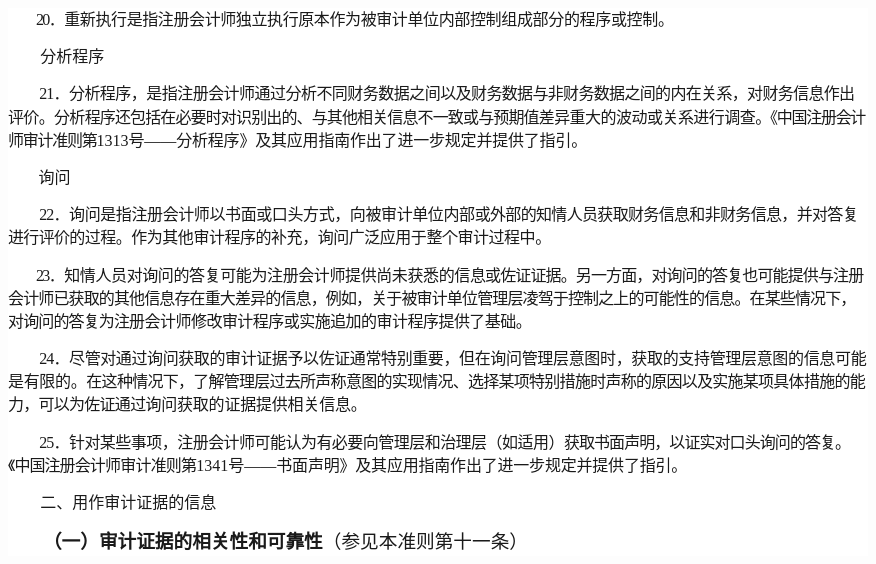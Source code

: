 <P class=aCxSpMiddle style="TEXT-INDENT: 21pt; mso-mirror-indents: yes"><FONT 
size=3><FONT face=宋体><SPAN lang=EN-US 
style="LETTER-SPACING: -1.25pt">20</SPAN><SPAN 
style="LETTER-SPACING: -0.3pt">．重新执行是指注册会计师独立执行原本作为被审计单位内部</SPAN><SPAN 
style="LETTER-SPACING: -0.25pt">控制组成部分的程序或控制。</SPAN><SPAN 
lang=EN-US><o:p></o:p></SPAN></FONT></FONT></P>
<P class=aCxSpMiddle style="TEXT-INDENT: 24.2pt; mso-mirror-indents: yes"><FONT 
size=3><FONT face=宋体>分析程序<SPAN lang=EN-US><o:p></o:p></SPAN></FONT></FONT></P>
<P class=aCxSpMiddle style="TEXT-INDENT: 23.4pt; mso-mirror-indents: yes"><FONT 
size=3><FONT face=宋体><SPAN lang=EN-US 
style="LETTER-SPACING: -0.65pt">21</SPAN><SPAN 
style="LETTER-SPACING: -0.4pt">．分析程序，是指注册会计师通过分析不同财务数据之间以及</SPAN><SPAN 
style="LETTER-SPACING: -0.5pt">财务数据与非财务数据之间的内在关系，对财务信息作出评价。分析</SPAN><SPAN 
style="LETTER-SPACING: -0.65pt">程序还包括在必要时对识别出的、与其他相关信息不一致或与预期值</SPAN><SPAN 
style="LETTER-SPACING: -0.4pt">差异重大的波动或关系进行调查</SPAN><SPAN 
style="LETTER-SPACING: -0.95pt">。《中国注册会计师审计准则第</SPAN><SPAN 
lang=EN-US>1313</SPAN><SPAN style="LETTER-SPACING: -0.05pt">号<SPAN 
lang=EN-US>——</SPAN></SPAN><SPAN 
style="LETTER-SPACING: -0.15pt">分析程序》及其应用指南作出了进一步规定并提供了指引。</SPAN><SPAN 
lang=EN-US><o:p></o:p></SPAN></FONT></FONT></P>
<P class=aCxSpMiddle style="TEXT-INDENT: 22.9pt; mso-mirror-indents: yes"><FONT 
size=3><FONT face=宋体><SPAN style="mso-font-width: 95%">询问</SPAN><SPAN 
lang=EN-US><o:p></o:p></SPAN></FONT></FONT></P>
<P class=aCxSpMiddle style="TEXT-INDENT: 23.4pt; mso-mirror-indents: yes"><FONT 
size=3><FONT face=宋体><SPAN lang=EN-US 
style="LETTER-SPACING: -0.65pt">22</SPAN><SPAN 
style="LETTER-SPACING: -0.3pt">．询问是指注册会计师以书面或口头方式，向被审计单位内部</SPAN><SPAN 
style="LETTER-SPACING: -0.5pt">或外部的知情人员获取财务信息和非财务信息，并对答复进行评价的</SPAN><SPAN 
style="LETTER-SPACING: -0.35pt">过程。作为其他审计程序的补充，询问广泛应用于整个审计过程中。</SPAN><SPAN 
lang=EN-US><o:p></o:p></SPAN></FONT></FONT></P>
<P class=aCxSpMiddle style="TEXT-INDENT: 21pt; mso-mirror-indents: yes"><FONT 
size=3><FONT face=宋体><SPAN lang=EN-US 
style="LETTER-SPACING: -1.25pt">23</SPAN><SPAN 
style="LETTER-SPACING: -0.3pt">．知情人员对询问的答复可能为注册会计师提供尚未获悉的信</SPAN><SPAN 
style="LETTER-SPACING: -0.65pt">息或佐证证据。另一方面，对询问的答复也可能提供与注册会计师已获取的其他信息存在重大差异的信息，例如，关于被审计单位管理层凌驾于控制之上的可能性的信息。在某些情况下，对询问的答复为注</SPAN><SPAN 
style="LETTER-SPACING: -0.4pt">册会计师修改审计程序或实施追加的审计程序提供了基础。</SPAN><SPAN 
lang=EN-US><o:p></o:p></SPAN></FONT></FONT></P>
<P class=aCxSpMiddle style="TEXT-INDENT: 23.4pt; mso-mirror-indents: yes"><FONT 
size=3><FONT face=宋体><SPAN lang=EN-US 
style="LETTER-SPACING: -0.65pt">24</SPAN><SPAN 
style="LETTER-SPACING: -0.3pt">．尽管对通过询问获取的审计证据予以佐证通常特别重要，但</SPAN><SPAN 
style="LETTER-SPACING: -0.25pt">在询问管理层意图时，获取的支持管理层意图的信息可能是有限的。</SPAN><SPAN 
style="LETTER-SPACING: -0.55pt">在这种情况下，了解管理层过去所声称意图的实现情况、选择某项特别措施时声称的原因以及实施某项具体措施的能力，可以为佐证通过</SPAN><SPAN 
style="LETTER-SPACING: -0.15pt">询问获取的证据提供相关信息。</SPAN><SPAN 
lang=EN-US><o:p></o:p></SPAN></FONT></FONT></P>
<P class=aCxSpMiddle style="TEXT-INDENT: 23.4pt; mso-mirror-indents: yes"><FONT 
size=3><FONT face=宋体><SPAN lang=EN-US 
style="LETTER-SPACING: -0.65pt">25</SPAN><SPAN 
style="LETTER-SPACING: -0.4pt">．针对某些事项，注册会计师可能认为有必要向管理层和治理层（如适用）</SPAN><SPAN 
style="LETTER-SPACING: -0.7pt">获取书面声明，以证实对口头询问的答复。《中国注册</SPAN><SPAN 
style="LETTER-SPACING: -0.6pt">会计师审计准则第</SPAN><SPAN lang=EN-US>1341</SPAN>号<SPAN 
lang=EN-US>——</SPAN><SPAN 
style="LETTER-SPACING: -0.15pt">书面声明》及其应用指南作出了进一步规定并提供了指引。</SPAN><SPAN 
lang=EN-US><o:p></o:p></SPAN></FONT></FONT></P>
<P class=aCxSpMiddle style="TEXT-INDENT: 24.2pt; mso-mirror-indents: yes"><FONT 
size=3><FONT face=宋体>二、用作审计证据的信息<SPAN 
lang=EN-US><o:p></o:p></SPAN></FONT></FONT></P>
<P class=aCxSpMiddle style="TEXT-INDENT: 26.2pt; mso-mirror-indents: yes"><FONT 
face=宋体><B style="mso-bidi-font-weight: normal"><SPAN 
style="FONT-SIZE: 14pt; LINE-HEIGHT: 150%; mso-bidi-font-size: 13.0pt">（一）审计证据的相关性和可靠性</SPAN></B><SPAN 
style="FONT-SIZE: 14pt; LINE-HEIGHT: 150%; mso-bidi-font-size: 13.0pt">（参见本准则第十一条）<SPAN 
